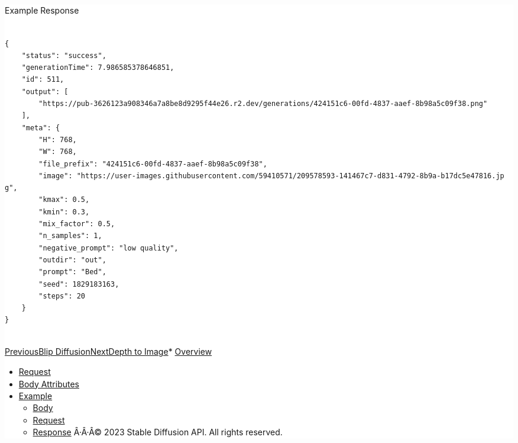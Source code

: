 Example Response
```
  
{  
    "status": "success",  
    "generationTime": 7.986585378646851,  
    "id": 511,  
    "output": [  
        "https://pub-3626123a908346a7a8be8d9295f44e26.r2.dev/generations/424151c6-00fd-4837-aaef-8b98a5c09f38.png"  
    ],  
    "meta": {  
        "H": 768,  
        "W": 768,  
        "file_prefix": "424151c6-00fd-4837-aaef-8b98a5c09f38",  
        "image": "https://user-images.githubusercontent.com/59410571/209578593-141467c7-d831-4792-8b9a-b17dc5e47816.jpg",  
        "kmax": 0.5,  
        "kmin": 0.3,  
        "mix_factor": 0.5,  
        "n_samples": 1,  
        "negative_prompt": "low quality",  
        "outdir": "out",  
        "prompt": "Bed",  
        "seed": 1829183163,  
        "steps": 20  
    }  
}  
  

```
[PreviousBlip Diffusion](/docs/image-editing/blip-diffusion)[NextDepth to Image](/docs/image-editing/depth2img)* [Overview](#overview)
* [Request](#request)
* [Body Attributes](#body-attributes)
* [Example](#example)
	+ [Body](#body)
	+ [Request](#request-1)
	+ [Response](#response)
Â·Â·Â© 2023 Stable Diffusion API. All rights reserved.



